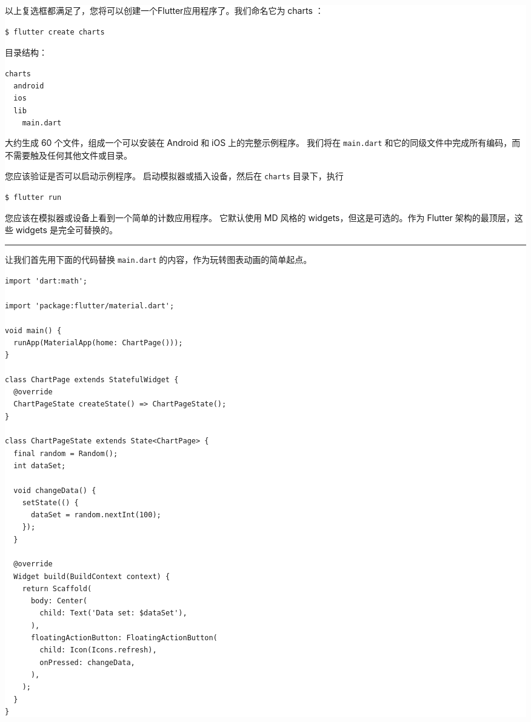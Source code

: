 以上复选框都满足了，您将可以创建一个Flutter应用程序了。我们命名它为 charts ：

```
$ flutter create charts
```

目录结构：

```
charts
  android
  ios
  lib
    main.dart
```

大约生成 60 个文件，组成一个可以安装在 Android 和 iOS 上的完整示例程序。 我们将在 `main.dart` 和它的同级文件中完成所有编码，而不需要触及任何其他文件或目录。

您应该验证是否可以启动示例程序。 启动模拟器或插入设备，然后在 `charts` 目录下，执行

```
$ flutter run
```

您应该在模拟器或设备上看到一个简单的计数应用程序。 它默认使用 MD 风格的 widgets，但这是可选的。作为 Flutter 架构的最顶层，这些 widgets 是完全可替换的。

* * *

让我们首先用下面的代码替换 `main.dart` 的内容，作为玩转图表动画的简单起点。

```
import 'dart:math';

import 'package:flutter/material.dart';

void main() {
  runApp(MaterialApp(home: ChartPage()));
}

class ChartPage extends StatefulWidget {
  @override
  ChartPageState createState() => ChartPageState();
}

class ChartPageState extends State<ChartPage> {
  final random = Random();
  int dataSet;

  void changeData() {
    setState(() {
      dataSet = random.nextInt(100);
    });
  }

  @override
  Widget build(BuildContext context) {
    return Scaffold(
      body: Center(
        child: Text('Data set: $dataSet'),
      ),
      floatingActionButton: FloatingActionButton(
        child: Icon(Icons.refresh),
        onPressed: changeData,
      ),
    );
  }
}
```
